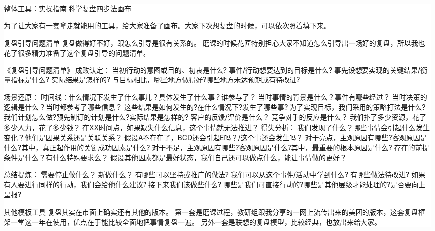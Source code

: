 
 整体工具：实操指南
科学复盘四步法画布

为了让大家有一套拿走就能用的工具，给大家准备了画布。大家下次想复盘的时候，可以依次照着填下来。
 


复盘引导问题清单
复盘做得好不好，跟怎么引导是很有关系的。
磨课的时候花匠特别担心大家不知道怎么引导出一场好的复盘，所以我也花了很多精力准备了这个复盘引导的问题清单。
 

《复盘引导问题清单》
成败认定：
当初行动的意图或目的、初衷是什么?
事件/行动想要达到的目标是什么?
事先设想要实现的关键结果/衡量指标是什么?
实际结果是怎样的?
与目标相比，哪些地方做得好?哪些地方未达预期或有待改进?

场景还原：
时间线：什么情况下发生了什么事儿？具体发生了什么事？谁参与了？
当时事情的背景是什么？事件有哪些经过？
当时决策的逻辑是什么？当时都参考了哪些信息？
这些结果是如何发生的?在什么情况下?发生了哪些事?
为了实现目标，我们采用的策略打法是什么?
我们计划怎么做?预先制订的计划是什么?实际结果是怎样的?
客户的反馈/评价是什么？
竞争对手的反应是什么？
我们扑了多少资源，花了多少人力，花了多少钱？
在XX时间点，如果缺失什么信息，这个事情就无法推进？
得失分析：
我们发现了什么？哪些事情会引起什么发生变化？他们是因果关系还是关联关系？
假设A不存在了，BCD还会引起E吗？/这个事还会发生吗？
对于亮点，主观原因有哪些?客观原因是什么?其中，真正起作用的关键成功因素是什么?
对于不足，主观原因有哪些?客观原因是什么?其中，最重要的根本原因是什么?
存在的前提条件是什么？有什么特殊要求么？
假设其他因素都是最好状态，我们自己还可以做点什么，能让事情做的更好？

总结提炼：
需要停止做什么？
新做什么？
有哪些可以坚持或推广的做法?
我们可以从这个事件/活动中学到什么?
有哪些做法待改进?
如果有人要进行同样的行动，我们会给他什么建议?
接下来我们该做些什么?
哪些是我们可直接行动的?哪些是其他层级才能处理的?是否要向上呈报?





其他模板工具
复盘其实在市面上确实还有其他的版本。
第一套是磨课过程，教研组跟我分享的一网上流传出来的美团的版本，这套复盘框架一堂这一年在使用，优点在于能比较全面地把事情复盘一遍。
另外一套是联想的复盘模型，比较经典，也放出来给大家。
